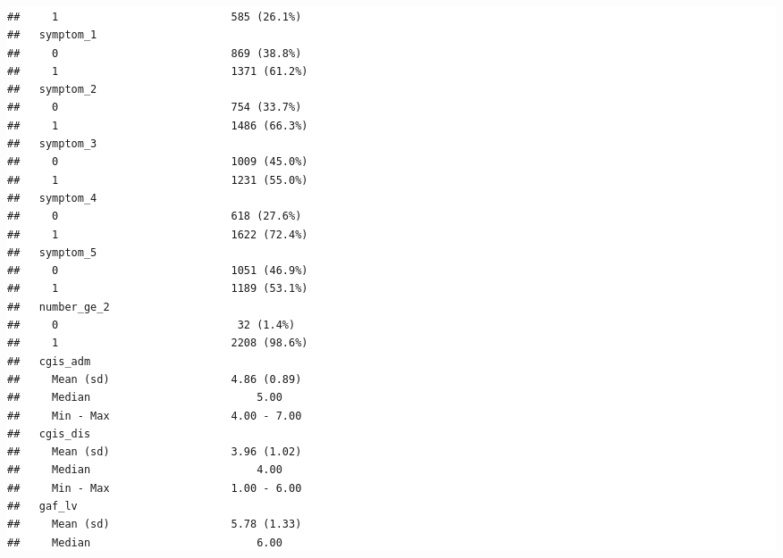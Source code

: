     ##     1                           585 (26.1%)        
    ##   symptom_1                                        
    ##     0                           869 (38.8%)        
    ##     1                           1371 (61.2%)       
    ##   symptom_2                                        
    ##     0                           754 (33.7%)        
    ##     1                           1486 (66.3%)       
    ##   symptom_3                                        
    ##     0                           1009 (45.0%)       
    ##     1                           1231 (55.0%)       
    ##   symptom_4                                        
    ##     0                           618 (27.6%)        
    ##     1                           1622 (72.4%)       
    ##   symptom_5                                        
    ##     0                           1051 (46.9%)       
    ##     1                           1189 (53.1%)       
    ##   number_ge_2                                      
    ##     0                            32 (1.4%)         
    ##     1                           2208 (98.6%)       
    ##   cgis_adm                                         
    ##     Mean (sd)                   4.86 (0.89)        
    ##     Median                          5.00           
    ##     Min - Max                   4.00 - 7.00        
    ##   cgis_dis                                         
    ##     Mean (sd)                   3.96 (1.02)        
    ##     Median                          4.00           
    ##     Min - Max                   1.00 - 6.00        
    ##   gaf_lv                                           
    ##     Mean (sd)                   5.78 (1.33)        
    ##     Median                          6.00           